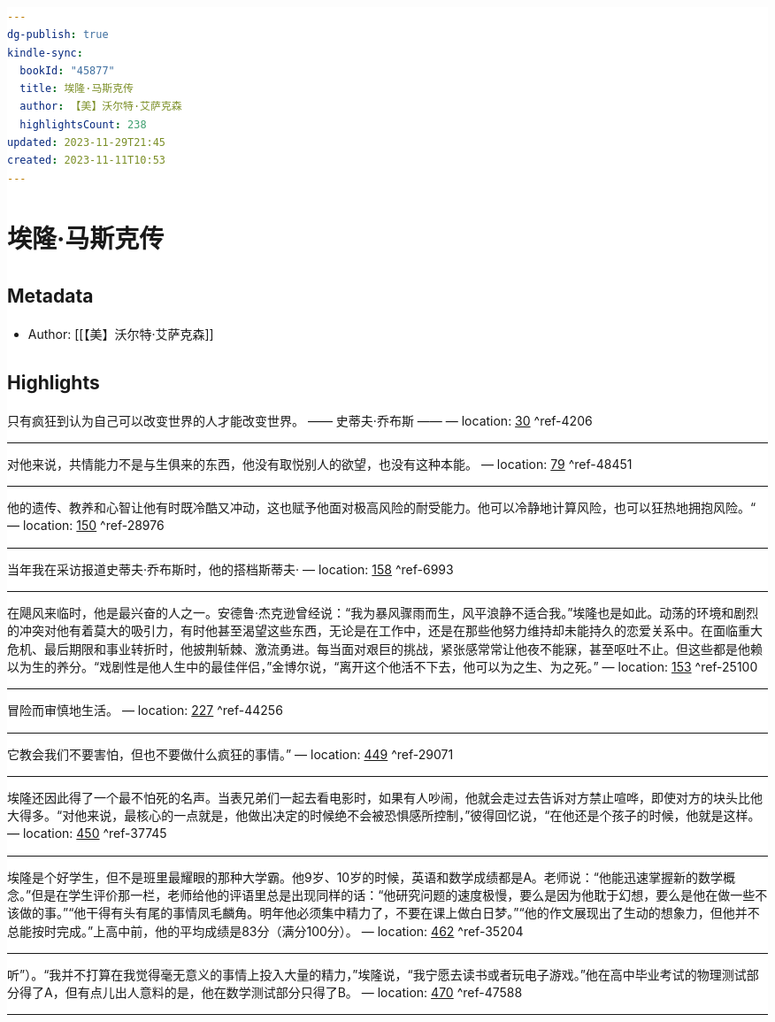 ```yaml
---
dg-publish: true
kindle-sync:
  bookId: "45877"
  title: 埃隆·马斯克传
  author: 【美】沃尔特·艾萨克森
  highlightsCount: 238
updated: 2023-11-29T21:45
created: 2023-11-11T10:53
---
```

# 埃隆·马斯克传
## Metadata
* Author: [[【美】沃尔特·艾萨克森]]

## Highlights
只有疯狂到认为自己可以改变世界的人才能改变世界。 —— 史蒂夫·乔布斯 —— — location: [30]() ^ref-4206

---
对他来说，共情能力不是与生俱来的东西，他没有取悦别人的欲望，也没有这种本能。 — location: [79]() ^ref-48451

---
他的遗传、教养和心智让他有时既冷酷又冲动，这也赋予他面对极高风险的耐受能力。他可以冷静地计算风险，也可以狂热地拥抱风险。“ — location: [150]() ^ref-28976

---
当年我在采访报道史蒂夫·乔布斯时，他的搭档斯蒂夫· — location: [158]() ^ref-6993

---
在飓风来临时，他是最兴奋的人之一。安德鲁·杰克逊曾经说：“我为暴风骤雨而生，风平浪静不适合我。”埃隆也是如此。动荡的环境和剧烈的冲突对他有着莫大的吸引力，有时他甚至渴望这些东西，无论是在工作中，还是在那些他努力维持却未能持久的恋爱关系中。在面临重大危机、最后期限和事业转折时，他披荆斩棘、激流勇进。每当面对艰巨的挑战，紧张感常常让他夜不能寐，甚至呕吐不止。但这些都是他赖以为生的养分。“戏剧性是他人生中的最佳伴侣，”金博尔说，“离开这个他活不下去，他可以为之生、为之死。” — location: [153]() ^ref-25100

---
冒险而审慎地生活。 — location: [227]() ^ref-44256

---
它教会我们不要害怕，但也不要做什么疯狂的事情。” — location: [449]() ^ref-29071

---
埃隆还因此得了一个最不怕死的名声。当表兄弟们一起去看电影时，如果有人吵闹，他就会走过去告诉对方禁止喧哗，即使对方的块头比他大得多。“对他来说，最核心的一点就是，他做出决定的时候绝不会被恐惧感所控制，”彼得回忆说，“在他还是个孩子的时候，他就是这样。 — location: [450]() ^ref-37745

---
埃隆是个好学生，但不是班里最耀眼的那种大学霸。他9岁、10岁的时候，英语和数学成绩都是A。老师说：“他能迅速掌握新的数学概念。”但是在学生评价那一栏，老师给他的评语里总是出现同样的话：“他研究问题的速度极慢，要么是因为他耽于幻想，要么是他在做一些不该做的事。”“他干得有头有尾的事情凤毛麟角。明年他必须集中精力了，不要在课上做白日梦。”“他的作文展现出了生动的想象力，但他并不总能按时完成。”上高中前，他的平均成绩是83分（满分100分）。 — location: [462]() ^ref-35204

---
听”）。“我并不打算在我觉得毫无意义的事情上投入大量的精力，”埃隆说，“我宁愿去读书或者玩电子游戏。”他在高中毕业考试的物理测试部分得了A，但有点儿出人意料的是，他在数学测试部分只得了B。 — location: [470]() ^ref-47588

---